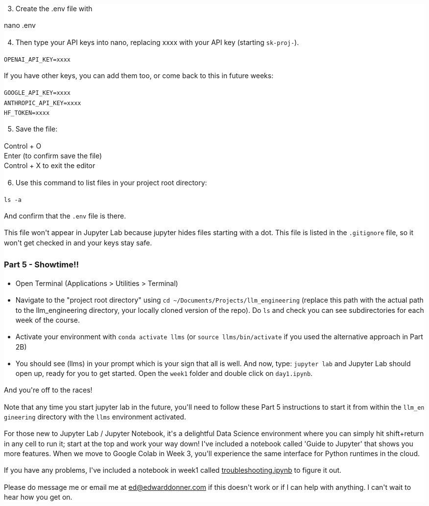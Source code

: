 3. Create the .env file with

nano .env

4. Then type your API keys into nano, replacing xxxx with your API key (starting `sk-proj-`).

```
OPENAI_API_KEY=xxxx
```

If you have other keys, you can add them too, or come back to this in future weeks:  
```
GOOGLE_API_KEY=xxxx
ANTHROPIC_API_KEY=xxxx
HF_TOKEN=xxxx
```

5. Save the file:

Control + O  
Enter (to confirm save the file)  
Control + X to exit the editor

6. Use this command to list files in your project root directory:

`ls -a`

And confirm that the `.env` file is there.

This file won't appear in Jupyter Lab because jupyter hides files starting with a dot. This file is listed in the `.gitignore` file, so it won't get checked in and your keys stay safe.

### Part 5 - Showtime!!

- Open Terminal (Applications > Utilities > Terminal)
  
- Navigate to the "project root directory" using `cd ~/Documents/Projects/llm_engineering` (replace this path with the actual path to the llm_engineering directory, your locally cloned version of the repo). Do `ls` and check you can see subdirectories for each week of the course.  

- Activate your environment with `conda activate llms` (or `source llms/bin/activate` if you used the alternative approach in Part 2B)

- You should see (llms) in your prompt which is your sign that all is well. And now, type: `jupyter lab` and Jupyter Lab should open up, ready for you to get started. Open the `week1` folder and double click on `day1.ipynb`.

And you're off to the races!

Note that any time you start jupyter lab in the future, you'll need to follow these Part 5 instructions to start it from within the `llm_engineering` directory with the `llms` environment activated.

For those new to Jupyter Lab / Jupyter Notebook, it's a delightful Data Science environment where you can simply hit shift+return in any cell to run it; start at the top and work your way down! I've included a notebook called 'Guide to Jupyter' that shows you more features. When we move to Google Colab in Week 3, you'll experience the same interface for Python runtimes in the cloud. 

If you have any problems, I've included a notebook in week1 called [troubleshooting.ipynb](week1/troubleshooting.ipynb) to figure it out.

Please do message me or email me at ed@edwarddonner.com if this doesn't work or if I can help with anything. I can't wait to hear how you get on.